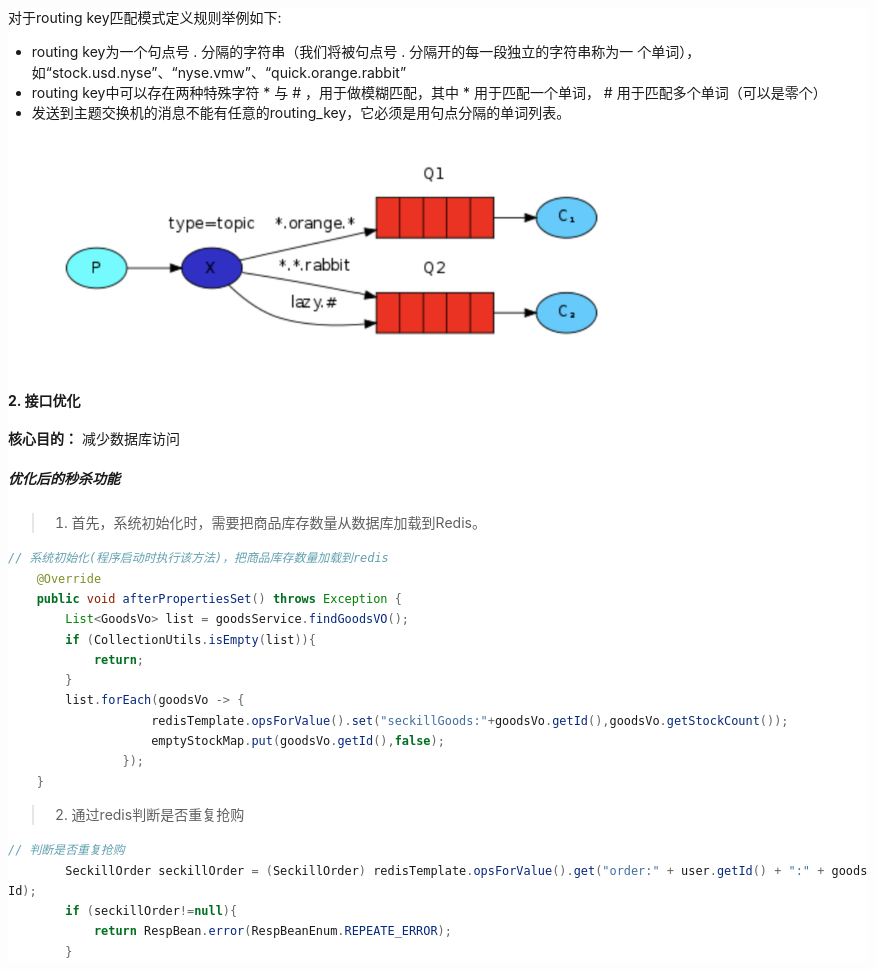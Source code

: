 对于routing key匹配模式定义规则举例如下:

- routing key为一个句点号 . 分隔的字符串（我们将被句点号 . 分隔开的每一段独立的字符串称为一
  个单词），如“stock.usd.nyse”、“nyse.vmw”、“quick.orange.rabbit”
- routing key中可以存在两种特殊字符 * 与 # ，用于做模糊匹配，其中 * 用于匹配一个单词， # 用于匹配多个单词（可以是零个）
- 发送到主题交换机的消息不能有任意的routing_key，它必须是用句点分隔的单词列表。

<img src="HCS_img\7.png" alt="images" style="zoom:70%;" />

#### 2. 接口优化

**核心目的：** 减少数据库访问

##### 优化后的秒杀功能

> 1. 首先，系统初始化时，需要把商品库存数量从数据库加载到Redis。

```java
// 系统初始化(程序启动时执行该方法)，把商品库存数量加载到redis
    @Override
    public void afterPropertiesSet() throws Exception {
        List<GoodsVo> list = goodsService.findGoodsVO();
        if (CollectionUtils.isEmpty(list)){
            return;
        }
        list.forEach(goodsVo -> {
                    redisTemplate.opsForValue().set("seckillGoods:"+goodsVo.getId(),goodsVo.getStockCount());
                    emptyStockMap.put(goodsVo.getId(),false);
                });
    }
```

> 2. 通过redis判断是否重复抢购

```java 
// 判断是否重复抢购
        SeckillOrder seckillOrder = (SeckillOrder) redisTemplate.opsForValue().get("order:" + user.getId() + ":" + goodsId);
        if (seckillOrder!=null){
            return RespBean.error(RespBeanEnum.REPEATE_ERROR);
        }
```
